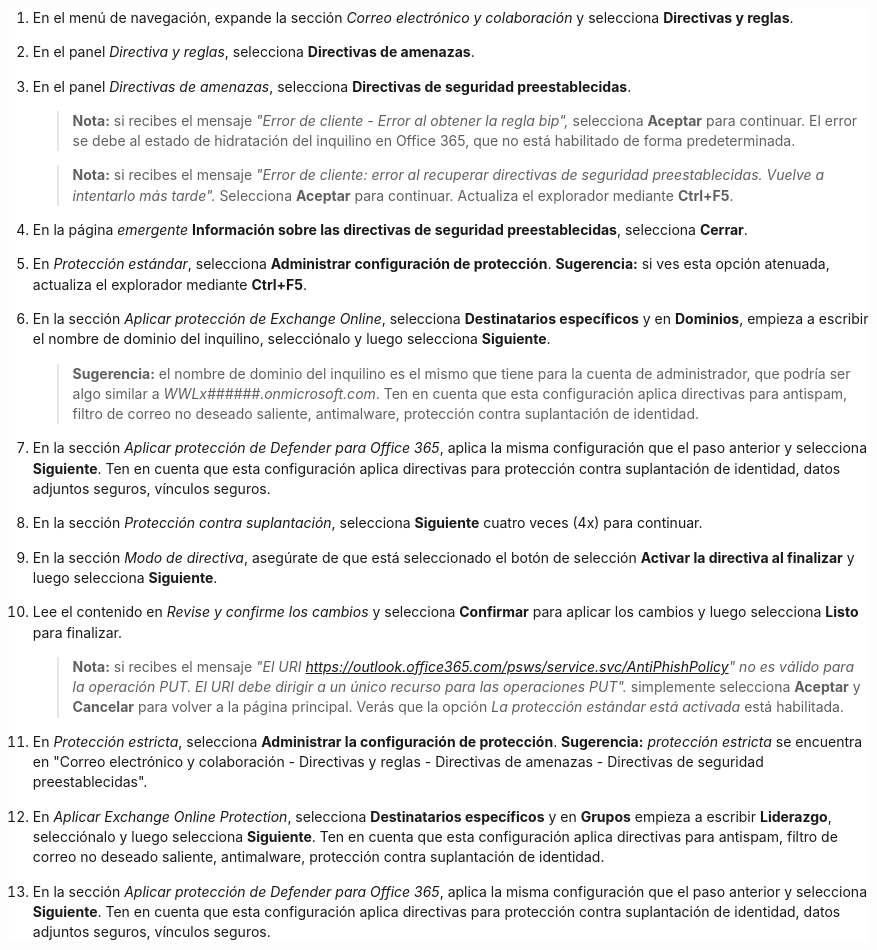 1. En el menú de navegación, expande la sección *Correo electrónico y colaboración* y selecciona **Directivas y reglas**.

1. En el panel *Directiva y reglas*, selecciona **Directivas de amenazas**.

1. En el panel *Directivas de amenazas*, selecciona **Directivas de seguridad preestablecidas**.

    >**Nota:** si recibes el mensaje *"Error de cliente - Error al obtener la regla bip",* selecciona **Aceptar** para continuar. El error se debe al estado de hidratación del inquilino en Office 365, que no está habilitado de forma predeterminada.

    >**Nota:** si recibes el mensaje *"Error de cliente: error al recuperar directivas de seguridad preestablecidas. Vuelve a intentarlo más tarde".* Selecciona **Aceptar** para continuar. Actualiza el explorador mediante **Ctrl+F5**.

1. En la página *emergente* **Información sobre las directivas de seguridad preestablecidas**, selecciona **Cerrar**.

1. En *Protección estándar*, selecciona **Administrar configuración de protección**. **Sugerencia:** si ves esta opción atenuada, actualiza el explorador mediante **Ctrl+F5**.

1. En la sección *Aplicar protección de Exchange Online*, selecciona **Destinatarios específicos** y en **Dominios**, empieza a escribir el nombre de dominio del inquilino, selecciónalo y luego selecciona **Siguiente**.

    >**Sugerencia:** el nombre de dominio del inquilino es el mismo que tiene para la cuenta de administrador, que podría ser algo similar a *WWLx######.onmicrosoft.com*. Ten en cuenta que esta configuración aplica directivas para antispam, filtro de correo no deseado saliente, antimalware, protección contra suplantación de identidad.

1. En la sección *Aplicar protección de Defender para Office 365*, aplica la misma configuración que el paso anterior y selecciona **Siguiente**. Ten en cuenta que esta configuración aplica directivas para protección contra suplantación de identidad, datos adjuntos seguros, vínculos seguros.

1. En la sección *Protección contra suplantación*, selecciona **Siguiente** cuatro veces (4x) para continuar.

1. En la sección *Modo de directiva*, asegúrate de que está seleccionado el botón de selección **Activar la directiva al finalizar** y luego selecciona **Siguiente**.

1. Lee el contenido en *Revise y confirme los cambios* y selecciona **Confirmar** para aplicar los cambios y luego selecciona **Listo** para finalizar.

    >**Nota:** si recibes el mensaje *"El URI <https://outlook.office365.com/psws/service.svc/AntiPhishPolicy>" no es válido para la operación PUT. El URI debe dirigir a un único recurso para las operaciones PUT".* simplemente selecciona **Aceptar** y **Cancelar** para volver a la página principal. Verás que la opción *La protección estándar está activada* está habilitada.

1. En *Protección estricta*, selecciona **Administrar la configuración de protección**. **Sugerencia:** *protección estricta* se encuentra en "Correo electrónico y colaboración - Directivas y reglas - Directivas de amenazas - Directivas de seguridad preestablecidas".

1. En *Aplicar Exchange Online Protection*, selecciona **Destinatarios específicos** y en **Grupos** empieza a escribir **Liderazgo**, selecciónalo y luego selecciona **Siguiente**. Ten en cuenta que esta configuración aplica directivas para antispam, filtro de correo no deseado saliente, antimalware, protección contra suplantación de identidad.

1. En la sección *Aplicar protección de Defender para Office 365*, aplica la misma configuración que el paso anterior y selecciona **Siguiente**. Ten en cuenta que esta configuración aplica directivas para protección contra suplantación de identidad, datos adjuntos seguros, vínculos seguros.
